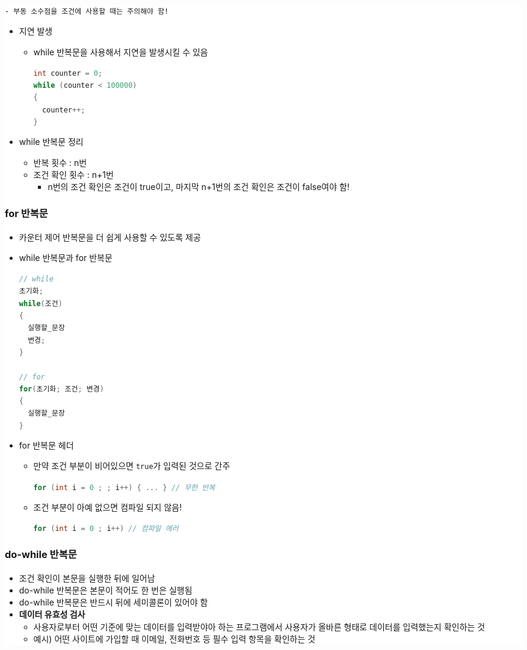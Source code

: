     - 부동 소수점을 조건에 사용할 때는 주의해야 함!

- 지연 발생
  - while 반복문을 사용해서 지연을 발생시킬 수 있음
    ```c
    int counter = 0;
    while (counter < 100000)
    {
      counter++;
    }
    ```

- while 반복문 정리
  - 반복 횟수 : n번
  - 조건 확인 횟수 : n+1번
    - n번의 조건 확인은 조건이 true이고, 마지막 n+1번의 조건 확인은 조건이 false여야 함!

### for 반복문

- 카운터 제어 반복문을 더 쉽게 사용할 수 있도록 제공
- while 반복문과 for 반복문
  ```c
  // while
  초기화;
  while(조건)
  {
    실행할_문장
    변경;
  }

  // for
  for(초기화; 조건; 변경)
  {
    실행할_문장
  }
  ```

- for 반복문 헤더
  - 만약 조건 부분이 비어있으면 `true`가 입력된 것으로 간주
    ```c
    for (int i = 0 ; ; i++) { ... } // 무한 반복
    ```
  - 조건 부분이 아예 없으면 컴파일 되지 않음!
    ```c
    for (int i = 0 ; i++) // 컴파일 에러
    ```

### do-while 반복문

- 조건 확인이 본문을 실행한 뒤에 일어남
- do-while 반복문은 본문이 적어도 한 번은 실행됨
- do-while 반복문은 반드시 뒤에 세미콜론이 있어야 함
- **데이터 유효성 검사**
  - 사용자로부터 어떤 기준에 맞는 데이터를 입력받야아 하는 프로그램에서 사용자가 올바른 형태로 데이터를 입력했는지 확인하는 것
  - 예시) 어떤 사이트에 가입할 때 이메일, 전화번호 등 필수 입력 항목을 확인하는 것
